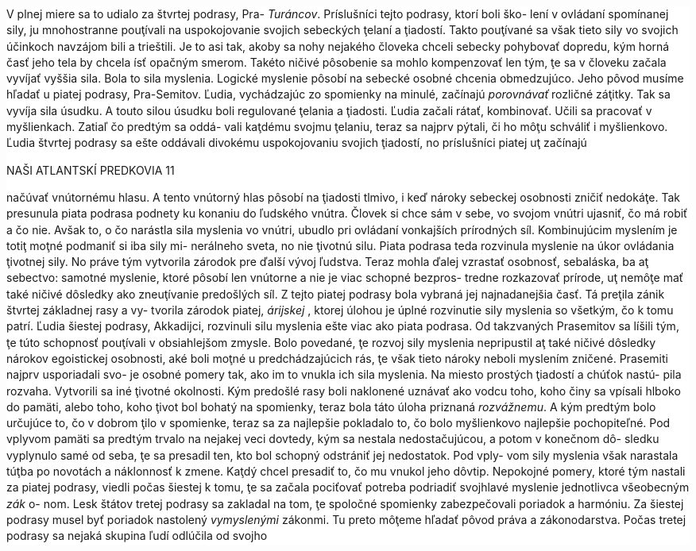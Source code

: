 V plnej miere sa to udialo za štvrtej podrasy, Pra- _Turáncov_. Príslušníci tejto podrasy, ktorí boli ško-
lení v ovládaní spomínanej sily, ju mnohostranne pouţívali na uspokojovanie svojich sebeckých ţelaní
a ţiadostí. Takto pouţívané sa však tieto sily vo svojich účinkoch navzájom bili a trieštili. Je to asi tak,
akoby sa nohy nejakého človeka chceli sebecky pohybovať dopredu, kým horná časť jeho tela by
chcela ísť opačným smerom.
Takéto ničivé pôsobenie sa mohlo kompenzovať len tým, ţe sa v človeku začala vyvíjať vyššia sila.
Bola to sila myslenia. Logické myslenie pôsobí na sebecké osobné chcenia obmedzujúco. Jeho pôvod
musíme hľadať u piatej podrasy, Pra-Semitov. Ľudia, vychádzajúc zo spomienky na minulé, začínajú
_porovnávať_ rozličné záţitky. Tak sa vyvíja sila úsudku. A touto silou úsudku boli regulované ţelania a
ţiadosti. Ľudia začali rátať, kombinovať. Učili sa pracovať v myšlienkach. Zatiaľ čo predtým sa oddá-
vali kaţdému svojmu ţelaniu, teraz sa najprv pýtali, či ho môţu schváliť i myšlienkovo. Ľudia štvrtej
podrasy sa ešte oddávali divokému uspokojovaniu svojich ţiadostí, no príslušníci piatej uţ začínajú


NAŠI ATLANTSKÍ PREDKOVIA 11

načúvať vnútornému hlasu. A tento vnútorný hlas pôsobí na ţiadosti tlmivo, i keď nároky sebeckej
osobnosti zničiť nedokáţe.
Tak presunula piata podrasa podnety ku konaniu do ľudského vnútra. Človek si chce sám v sebe, vo
svojom vnútri ujasniť, čo má robiť a čo nie. Avšak to, o čo narástla sila myslenia vo vnútri, ubudlo pri
ovládaní vonkajších prírodných síl. Kombinujúcim myslením je totiţ moţné podmaniť si iba sily mi-
nerálneho sveta, no nie ţivotnú silu. Piata podrasa teda rozvinula myslenie na úkor ovládania ţivotnej
sily. No práve tým vytvorila zárodok pre ďalší vývoj ľudstva. Teraz mohla ďalej vzrastať osobnosť,
sebaláska, ba aţ sebectvo: samotné myslenie, ktoré pôsobí len vnútorne a nie je viac schopné bezpros-
tredne rozkazovať prírode, uţ nemôţe mať také ničivé dôsledky ako zneuţívanie predošlých síl. Z
tejto piatej podrasy bola vybraná jej najnadanejšia časť. Tá preţila zánik štvrtej základnej rasy a vy-
tvorila zárodok piatej, _árijskej_ , ktorej úlohou je úplné rozvinutie sily myslenia so všetkým, čo k tomu
patrí.
Ľudia šiestej podrasy, Akkadijci, rozvinuli silu myslenia ešte viac ako piata podrasa. Od takzvaných
Prasemitov sa líšili tým, ţe túto schopnosť pouţívali v obsiahlejšom zmysle. Bolo povedané, ţe rozvoj
sily myslenia nepripustil aţ také ničivé dôsledky nárokov egoistickej osobnosti, aké boli moţné u
predchádzajúcich rás, ţe však tieto nároky neboli myslením zničené. Prasemiti najprv usporiadali svo-
je osobné pomery tak, ako im to vnukla ich sila myslenia. Na miesto prostých ţiadostí a chúťok nastú-
pila rozvaha. Vytvorili sa iné ţivotné okolnosti. Kým predošlé rasy boli naklonené uznávať ako vodcu
toho, koho činy sa vpísali hlboko do pamäti, alebo toho, koho ţivot bol bohatý na spomienky, teraz
bola táto úloha priznaná _rozvážnemu_. A kým predtým bolo určujúce to, čo v dobrom ţilo v spomienke,
teraz sa za najlepšie pokladalo to, čo bolo myšlienkovo najlepšie pochopiteľné. Pod vplyvom pamäti
sa predtým trvalo na nejakej veci dovtedy, kým sa nestala nedostačujúcou, a potom v konečnom dô-
sledku vyplynulo samé od seba, ţe sa presadil ten, kto bol schopný odstrániť jej nedostatok. Pod vply-
vom sily myslenia však narastala túţba po novotách a náklonnosť k zmene. Kaţdý chcel presadiť to,
čo mu vnukol jeho dôvtip. Nepokojné pomery, ktoré tým nastali za piatej podrasy, viedli počas šiestej
k tomu, ţe sa začala pociťovať potreba podriadiť svojhlavé myslenie jednotlivca všeobecným _zák_ o-
nom. Lesk štátov tretej podrasy sa zakladal na tom, ţe spoločné spomienky zabezpečovali poriadok a
harmóniu. Za šiestej podrasy musel byť poriadok nastolený _vymyslenými_ zákonmi. Tu preto môţeme
hľadať pôvod práva a zákonodarstva. Počas tretej podrasy sa nejaká skupina ľudí odlúčila od svojho
